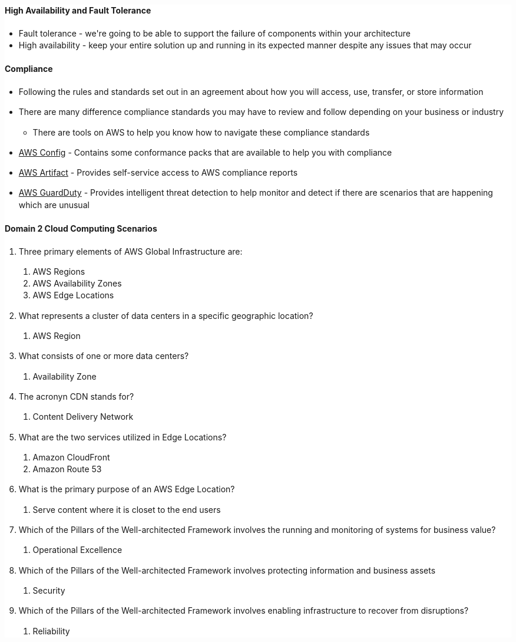    
#### High Availability and Fault Tolerance
* Fault tolerance - we're going to be able to support the failure of components within your architecture
* High availability - keep your entire solution up and running in its expected manner despite any issues that may occur


#### Compliance
* Following the rules and standards set out in an agreement about how you will access, use, transfer, or store information
* There are many difference compliance standards you may have to review and follow depending on your business or industry
   * There are tools on AWS to help you know how to navigate these compliance standards

* [AWS Config](https://aws.amazon.com/config/#:~:text=AWS%20Config%20is%20a%20service,recorded%20configurations%20against%20desired%20configurations.) - Contains some conformance packs that are available to help you with compliance 
* [AWS Artifact](https://aws.amazon.com/artifact/) - Provides self-service access to AWS compliance reports 
* [AWS GuardDuty](https://aws.amazon.com/guardduty/) - Provides intelligent threat detection to help monitor and detect if there are scenarios that are happening which are unusual 

   
#### Domain 2 Cloud Computing Scenarios

1. Three primary elements of AWS Global Infrastructure are:
   1. AWS Regions
   1. AWS Availability Zones
   1. AWS Edge Locations
  
1. What represents a cluster of data centers in a specific geographic location?
   1. AWS Region
 
1. What consists of one or more data centers?
   1. Availability Zone
  
1. The acronyn CDN stands for? 
   1. Content Delivery Network
  
1. What are the two services utilized in Edge Locations?
   1. Amazon CloudFront
   1. Amazon Route 53
  
1. What is the primary purpose of an AWS Edge Location?
   1. Serve content where it is closet to the end users
   
1. Which of the Pillars of the Well-architected Framework involves the running and monitoring of systems for business value?
   1. Operational Excellence

1. Which of the Pillars of the Well-architected Framework involves protecting information and business assets
   1. Security
   
1. Which of the Pillars of the Well-architected Framework involves enabling infrastructure to recover from disruptions?
   1. Reliability
   